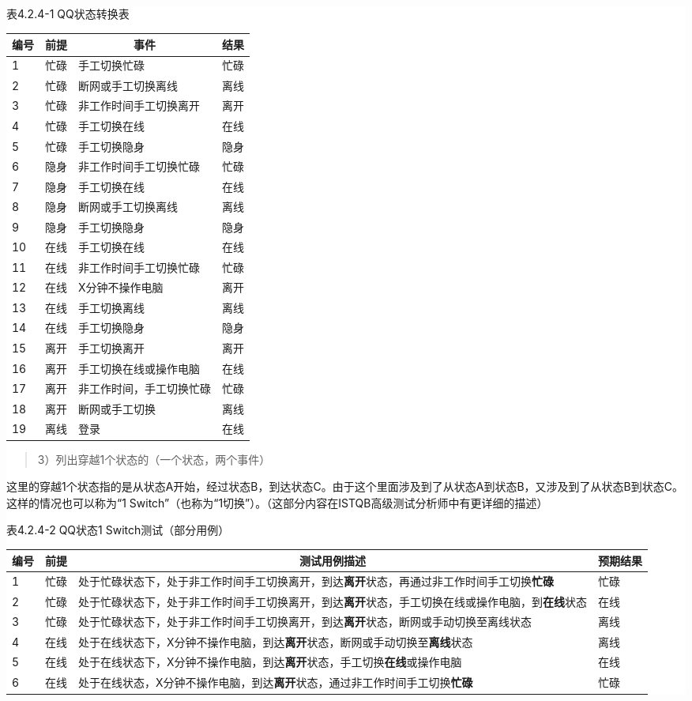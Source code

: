 表4.2.4-1 QQ状态转换表

| **编号** | **前提** | **事件**                 | **结果** |
| -------- | -------- | ------------------------ | -------- |
| 1        | 忙碌     | 手工切换忙碌             | 忙碌     |
| 2        | 忙碌     | 断网或手工切换离线       | 离线     |
| 3        | 忙碌     | 非工作时间手工切换离开   | 离开     |
| 4        | 忙碌     | 手工切换在线             | 在线     |
| 5        | 忙碌     | 手工切换隐身             | 隐身     |
| 6        | 隐身     | 非工作时间手工切换忙碌   | 忙碌     |
| 7        | 隐身     | 手工切换在线             | 在线     |
| 8        | 隐身     | 断网或手工切换离线       | 离线     |
| 9        | 隐身     | 手工切换隐身             | 隐身     |
| 10       | 在线     | 手工切换在线             | 在线     |
| 11       | 在线     | 非工作时间手工切换忙碌   | 忙碌     |
| 12       | 在线     | X分钟不操作电脑          | 离开     |
| 13       | 在线     | 手工切换离线             | 离线     |
| 14       | 在线     | 手工切换隐身             | 隐身     |
| 15       | 离开     | 手工切换离开             | 离开     |
| 16       | 离开     | 手工切换在线或操作电脑   | 在线     |
| 17       | 离开     | 非工作时间，手工切换忙碌 | 忙碌     |
| 18       | 离开     | 断网或手工切换           | 离线     |
| 19       | 离线     | 登录                     | 在线     |

>   3）列出穿越1个状态的（一个状态，两个事件）

这里的穿越1个状态指的是从状态A开始，经过状态B，到达状态C。由于这个里面涉及到了从状态A到状态B，又涉及到了从状态B到状态C。这样的情况也可以称为“1
Switch”（也称为“1切换”）。（这部分内容在ISTQB高级测试分析师中有更详细的描述）

表4.2.4-2 QQ状态1 Switch测试（部分用例）

| **编号** | **前提** | **测试用例描述**                                             | **预期结果** |
| -------- | -------- | ------------------------------------------------------------ | ------------ |
| 1        | 忙碌     | 处于忙碌状态下，处于非工作时间手工切换离开，到达**离开**状态，再通过非工作时间手工切换**忙碌** | 忙碌         |
| 2        | 忙碌     | 处于忙碌状态下，处于非工作时间手工切换离开，到达**离开**状态，手工切换在线或操作电脑，到**在线**状态 | 在线         |
| 3        | 忙碌     | 处于忙碌状态下，处于非工作时间手工切换离开，到达**离开**状态，断网或手动切换至离线状态 | 离线         |
| 4        | 在线     | 处于在线状态下，X分钟不操作电脑，到达**离开**状态，断网或手动切换至**离线**状态 | 离线         |
| 5        | 在线     | 处于在线状态下，X分钟不操作电脑，到达**离开**状态，手工切换**在线**或操作电脑 | 在线         |
| 6        | 在线     | 处于在线状态，X分钟不操作电脑，到达**离开**状态，通过非工作时间手工切换**忙碌** | 忙碌         |
